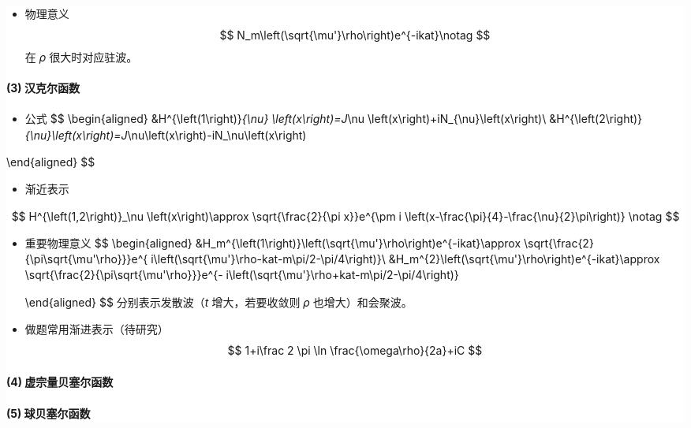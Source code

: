 - 物理意义
  $$
	N_m\left(\sqrt{\mu'}\rho\right)e^{-ikat}\notag
  $$
  在 $\rho$ 很大时对应驻波。
  
  

#### (3) 汉克尔函数

-  公式
  $$
  \begin{aligned}
  &H^{\left(1\right)}_{\nu} \left(x\right)=J_\nu \left(x\right)+iN_{\nu}\left(x\right)\\
  &H^{\left(2\right)}_{\nu}\left(x\right)=J_\nu\left(x\right)-iN_\nu\left(x\right)
  
  \end{aligned}
  $$
  
- 渐近表示

$$
H^{\left(1,2\right)}_\nu \left(x\right)\approx \sqrt{\frac{2}{\pi x}}e^{\pm i \left(x-\frac{\pi}{4}-\frac{\nu}{2}\pi\right)}
\notag
$$

- 重要物理意义
  $$
  \begin{aligned}
  &H_m^{\left(1\right)}\left(\sqrt{\mu'}\rho\right)e^{-ikat}\approx \sqrt{\frac{2}{\pi\sqrt{\mu'\rho}}}e^{
  i\left(\sqrt{\mu'}\rho-kat-m\pi/2-\pi/4\right)}\\
  &H_m^{2}\left(\sqrt{\mu'}\rho\right)e^{-ikat}\approx \sqrt{\frac{2}{\pi\sqrt{\mu'\rho}}}e^{-
  i\left(\sqrt{\mu'}\rho+kat-m\pi/2-\pi/4\right)}
  
  \end{aligned}
  $$
  分别表示发散波（$t$ 增大，若要收敛则 $\rho$ 也增大）和会聚波。



- 做题常用渐进表示（待研究）
  $$
  1+i\frac 2 \pi \ln \frac{\omega\rho}{2a}+iC
  $$
  





####  (4) 虚宗量贝塞尔函数



#### (5) 球贝塞尔函数



